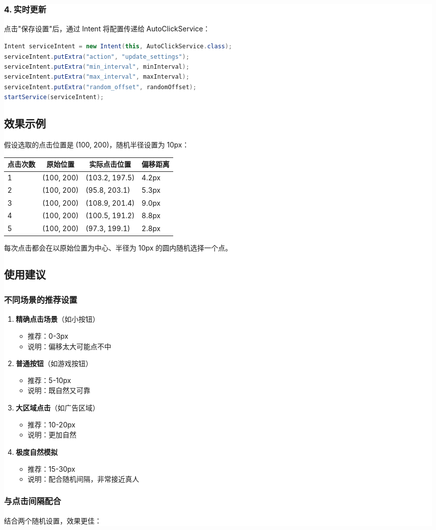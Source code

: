 ### 4. 实时更新

点击"保存设置"后，通过 Intent 将配置传递给 AutoClickService：

```java
Intent serviceIntent = new Intent(this, AutoClickService.class);
serviceIntent.putExtra("action", "update_settings");
serviceIntent.putExtra("min_interval", minInterval);
serviceIntent.putExtra("max_interval", maxInterval);
serviceIntent.putExtra("random_offset", randomOffset);
startService(serviceIntent);
```

## 效果示例

假设选取的点击位置是 (100, 200)，随机半径设置为 10px：

| 点击次数 | 原始位置 | 实际点击位置 | 偏移距离 |
|---------|---------|-------------|---------|
| 1 | (100, 200) | (103.2, 197.5) | 4.2px |
| 2 | (100, 200) | (95.8, 203.1) | 5.3px |
| 3 | (100, 200) | (108.9, 201.4) | 9.0px |
| 4 | (100, 200) | (100.5, 191.2) | 8.8px |
| 5 | (100, 200) | (97.3, 199.1) | 2.8px |

每次点击都会在以原始位置为中心、半径为 10px 的圆内随机选择一个点。

## 使用建议

### 不同场景的推荐设置

1. **精确点击场景**（如小按钮）
   - 推荐：0-3px
   - 说明：偏移太大可能点不中

2. **普通按钮**（如游戏按钮）
   - 推荐：5-10px
   - 说明：既自然又可靠

3. **大区域点击**（如广告区域）
   - 推荐：10-20px
   - 说明：更加自然

4. **极度自然模拟**
   - 推荐：15-30px
   - 说明：配合随机间隔，非常接近真人

### 与点击间隔配合

结合两个随机设置，效果更佳：
